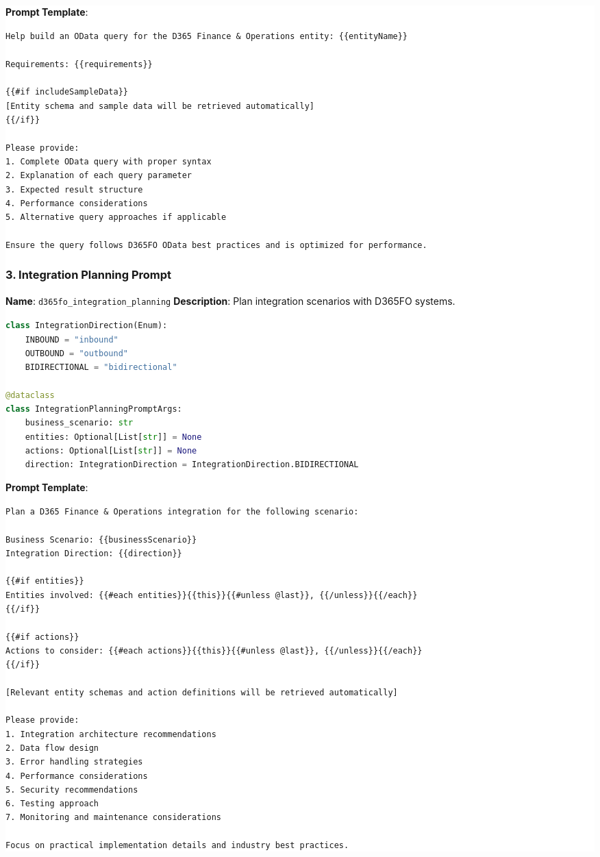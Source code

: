 **Prompt Template**:
```
Help build an OData query for the D365 Finance & Operations entity: {{entityName}}

Requirements: {{requirements}}

{{#if includeSampleData}}
[Entity schema and sample data will be retrieved automatically]
{{/if}}

Please provide:
1. Complete OData query with proper syntax
2. Explanation of each query parameter
3. Expected result structure
4. Performance considerations
5. Alternative query approaches if applicable

Ensure the query follows D365FO OData best practices and is optimized for performance.
```

### 3. Integration Planning Prompt

**Name**: `d365fo_integration_planning`
**Description**: Plan integration scenarios with D365FO systems.

```python
class IntegrationDirection(Enum):
    INBOUND = "inbound"
    OUTBOUND = "outbound"
    BIDIRECTIONAL = "bidirectional"

@dataclass
class IntegrationPlanningPromptArgs:
    business_scenario: str
    entities: Optional[List[str]] = None
    actions: Optional[List[str]] = None
    direction: IntegrationDirection = IntegrationDirection.BIDIRECTIONAL
```

**Prompt Template**:
```
Plan a D365 Finance & Operations integration for the following scenario:

Business Scenario: {{businessScenario}}
Integration Direction: {{direction}}

{{#if entities}}
Entities involved: {{#each entities}}{{this}}{{#unless @last}}, {{/unless}}{{/each}}
{{/if}}

{{#if actions}}
Actions to consider: {{#each actions}}{{this}}{{#unless @last}}, {{/unless}}{{/each}}
{{/if}}

[Relevant entity schemas and action definitions will be retrieved automatically]

Please provide:
1. Integration architecture recommendations
2. Data flow design
3. Error handling strategies
4. Performance considerations
5. Security recommendations
6. Testing approach
7. Monitoring and maintenance considerations

Focus on practical implementation details and industry best practices.
```